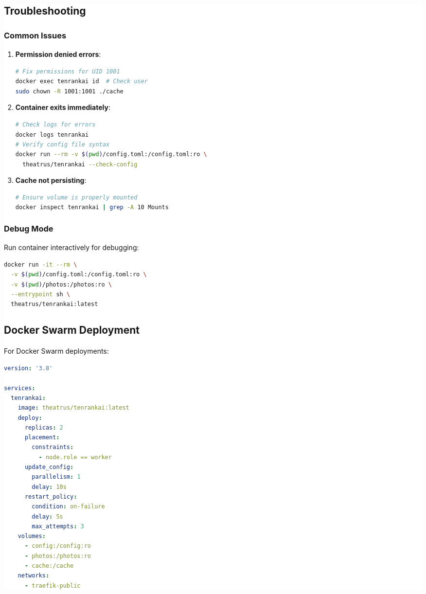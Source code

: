 ## Troubleshooting

### Common Issues

1. **Permission denied errors**:
   ```bash
   # Fix permissions for UID 1001
   docker exec tenrankai id  # Check user
   sudo chown -R 1001:1001 ./cache
   ```

2. **Container exits immediately**:
   ```bash
   # Check logs for errors
   docker logs tenrankai
   # Verify config file syntax
   docker run --rm -v $(pwd)/config.toml:/config.toml:ro \
     theatrus/tenrankai --check-config
   ```

3. **Cache not persisting**:
   ```bash
   # Ensure volume is properly mounted
   docker inspect tenrankai | grep -A 10 Mounts
   ```

### Debug Mode

Run container interactively for debugging:

```bash
docker run -it --rm \
  -v $(pwd)/config.toml:/config.toml:ro \
  -v $(pwd)/photos:/photos:ro \
  --entrypoint sh \
  theatrus/tenrankai:latest
```

## Docker Swarm Deployment

For Docker Swarm deployments:

```yaml
version: '3.8'

services:
  tenrankai:
    image: theatrus/tenrankai:latest
    deploy:
      replicas: 2
      placement:
        constraints:
          - node.role == worker
      update_config:
        parallelism: 1
        delay: 10s
      restart_policy:
        condition: on-failure
        delay: 5s
        max_attempts: 3
    volumes:
      - config:/config:ro
      - photos:/photos:ro
      - cache:/cache
    networks:
      - traefik-public
```